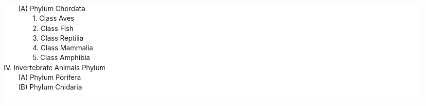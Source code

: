 <dt>
<font color="#ffffff" style="visibility:hidden;">
____
</font>
(A) Phylum Chordata
<dt>
<font color="#ffffff" style="visibility:hidden;">
____
</font>
<font color="#ffffff" style="visibility:hidden;">
____
</font>
1. Class Aves
<dt>
<font color="#ffffff" style="visibility:hidden;">
____
</font>
<font color="#ffffff" style="visibility:hidden;">
____
</font>
2. Class Fish
<dt>
<font color="#ffffff" style="visibility:hidden;">
____
</font>
<font color="#ffffff" style="visibility:hidden;">
____
</font>
3. Class Reptilia
<dt>
<font color="#ffffff" style="visibility:hidden;">
____
</font>
<font color="#ffffff" style="visibility:hidden;">
____
</font>
4. Class Mammalia
<dt>
<font color="#ffffff" style="visibility:hidden;">
____
</font>
<font color="#ffffff" style="visibility:hidden;">
____
</font>
5. Class Amphibia
<dt>
IV. Invertebrate Animals Phylum
<dt>
<font color="#ffffff" style="visibility:hidden;">
____
</font>
(A) Phylum Porifera
<dt>
<font color="#ffffff" style="visibility:hidden;">
____
</font>
(B) Phylum Cnidaria
<dt>
<font color="#ffffff" style="visibility:hidden;">
____
</font>